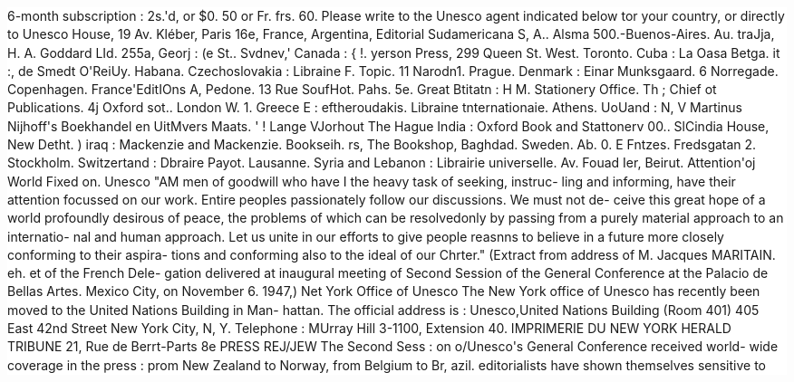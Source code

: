 6-month subscription : 2s.'d, or $0. 50 or Fr. frs. 60.
Please write to the Unesco agent indicated below tor your country,
or directly to Unesco House, 19 Av. Kléber, Paris 16e, France,
Argentina, Editorial Sudamericana S, A.. Alsma 500.-Buenos-Aires.
Au. traJja, H. A. Goddard LId. 255a, Georj : (e St.. Svdnev,'
Canada : { !. yerson Press, 299 Queen St. West. Toronto.
Cuba : La Oasa Betga. it :, de Smedt O'ReiUy. Habana.
Czechoslovakia : Libraine F. Topic. 11 Narodn1. Prague.
Denmark : Einar Munksgaard. 6 Norregade. Copenhagen.
France'EditIOns A, Pedone. 13 Rue SoufHot. Pahs. 5e.
Great Btitatn : H M. Stationery Office. Th ; Chief ot Publications.
4j Oxford sot.. London W. 1.
Greece E : eftheroudakis. Libraine tnternationaie. Athens.
UoUand : N, V Martinus Nijhoff's Boekhandel en UitMvers Maats.
' ! Lange VJorhout The Hague
India : Oxford Book and Stattonerv 00.. SlCindia House, New Detht.
) iraq : Mackenzie and Mackenzie. Bookseih. rs, The Bookshop, Baghdad.
Sweden. Ab. 0. E Fntzes. Fredsgatan 2. Stockholm.
Switzertand : Dbraire Payot. Lausanne.
Syria and Lebanon : Librairie universelle. Av. Fouad Ier, Beirut.
Attention'oj World
Fixed on. Unesco
"AM men of goodwill who have
I the heavy task of seeking, instruc-
ling and informing, have their
attention focussed on our work.
Entire peoples passionately follow
our discussions. We must not de-
ceive this great hope of a world
profoundly desirous of peace, the
problems of which can be resolvedonly by passing from a purely
material approach to an internatio-
nal and human approach. Let us
unite in our efforts to give people
reasnns to believe in a future more
closely conforming to their aspira-
tions and conforming also to the
ideal of our Chrter."
(Extract from address of M. Jacques
MARITAIN. eh. et of the French Dele-
gation delivered at inaugural meeting
of Second Session of the General
Conference at the Palacio de Bellas
Artes. Mexico City, on November 6. 1947,)
Net York Office of Unesco
The New York office of Unesco
has recently been moved to the
United Nations Building in Man-
hattan.
The official address is : Unesco,United Nations Building (Room 401)
405 East 42nd Street New York
City, N, Y.
Telephone : MUrray Hill 3-1100,
Extension 40.
IMPRIMERIE
DU NEW YORK HERALD TRIBUNE
21, Rue de Berrt-Parts 8e
PRESS REJ/JEW
The Second Sess : on o/Unesco's
General Conference received world-
wide coverage in the press : prom
New Zealand to Norway, from
Belgium to Br, azil. editorialists
have shown themselves sensitive to